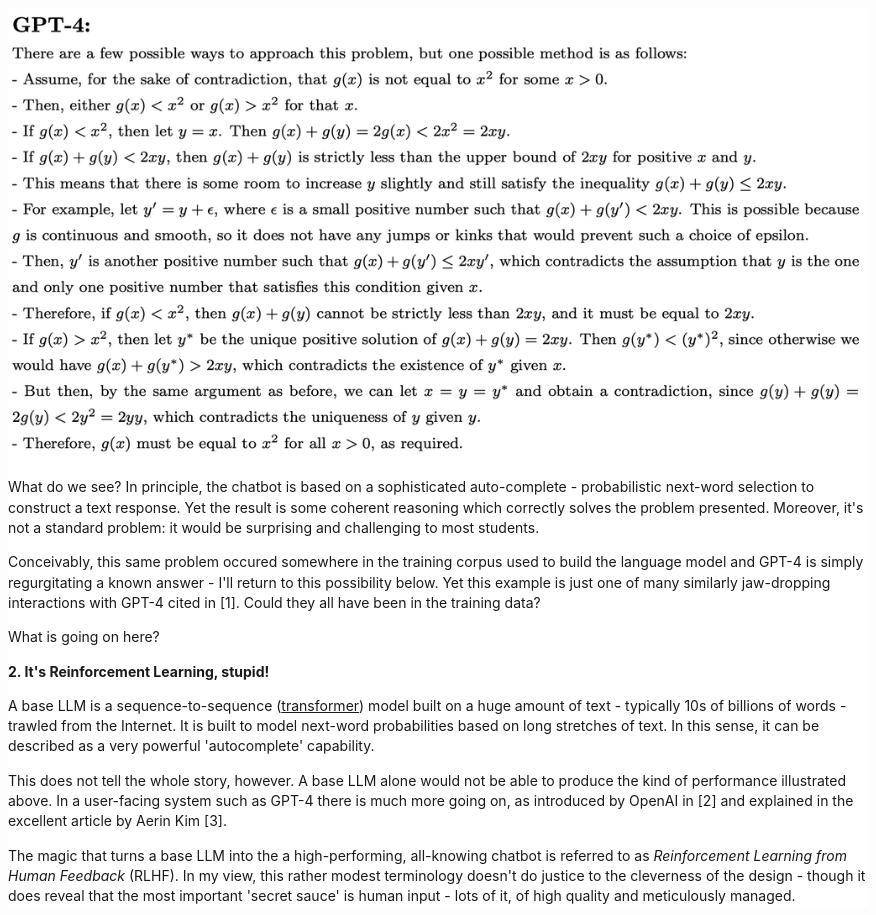   <img src="/assets/img/2024-01-05/answer.png" width="100%">
</figure>

What do we see? In principle, the chatbot is based on a sophisticated auto-complete - probabilistic next-word selection to construct a text response. Yet the result is some coherent reasoning which correctly solves the problem presented. Moreover, it's not a standard problem: it would be surprising and challenging to most students. 

Conceivably, this same problem occured somewhere in the training corpus used to build the language model and GPT-4 is simply regurgitating a known answer - I'll return to this possibility below. Yet this example is just one of many similarly jaw-dropping interactions with GPT-4 cited in [1]. Could they all have been in the training data?

What is going on here?

**2. It's Reinforcement Learning, stupid!**

A base LLM is a sequence-to-sequence (<a href="https://en.wikipedia.org/wiki/Transformer_(machine_learning_model)" target="_blank">transformer</a>) model built on a huge amount of text - typically 10s of billions of words - trawled from the Internet. It is built to model next-word probabilities based on long stretches of text. In this sense, it can be described as a very powerful 'autocomplete' capability. 

This does not tell the whole story, however. A base LLM alone would not be able to produce the kind of performance illustrated above. In a user-facing system such as GPT-4 there is much more going on, as introduced by OpenAI in [2] and explained in the excellent article by Aerin Kim [3].

The magic that turns a base LLM into the a high-performing, all-knowing chatbot is referred to as _Reinforcement Learning from Human Feedback_ (RLHF). In my view, this rather modest terminology doesn't do justice to the cleverness of the design - though it does reveal that the most important 'secret sauce' is human input - lots of it, of high quality and meticulously managed.
